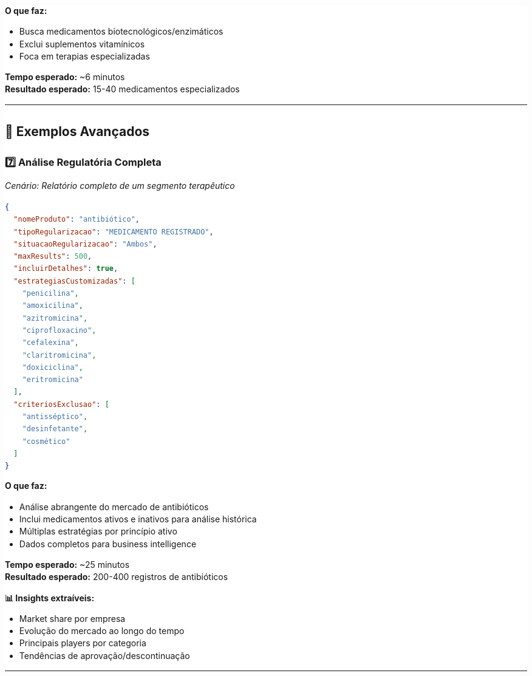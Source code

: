 **O que faz:**
- Busca medicamentos biotecnológicos/enzimáticos
- Exclui suplementos vitamínicos
- Foca em terapias especializadas

**Tempo esperado:** ~6 minutos  
**Resultado esperado:** 15-40 medicamentos especializados

---

## 🔴 Exemplos Avançados

### 7️⃣ **Análise Regulatória Completa**
*Cenário: Relatório completo de um segmento terapêutico*

```json
{
  "nomeProduto": "antibiótico",
  "tipoRegularizacao": "MEDICAMENTO REGISTRADO",
  "situacaoRegularizacao": "Ambos",
  "maxResults": 500,
  "incluirDetalhes": true,
  "estrategiasCustomizadas": [
    "penicilina",
    "amoxicilina",
    "azitromicina",
    "ciprofloxacino",
    "cefalexina",
    "claritromicina",
    "doxiciclina",
    "eritromicina"
  ],
  "criteriosExclusao": [
    "antisséptico",
    "desinfetante",
    "cosmético"
  ]
}
```

**O que faz:**
- Análise abrangente do mercado de antibióticos
- Inclui medicamentos ativos e inativos para análise histórica
- Múltiplas estratégias por princípio ativo
- Dados completos para business intelligence

**Tempo esperado:** ~25 minutos  
**Resultado esperado:** 200-400 registros de antibióticos

**📊 Insights extraíveis:**
- Market share por empresa
- Evolução do mercado ao longo do tempo
- Principais players por categoria
- Tendências de aprovação/descontinuação

---